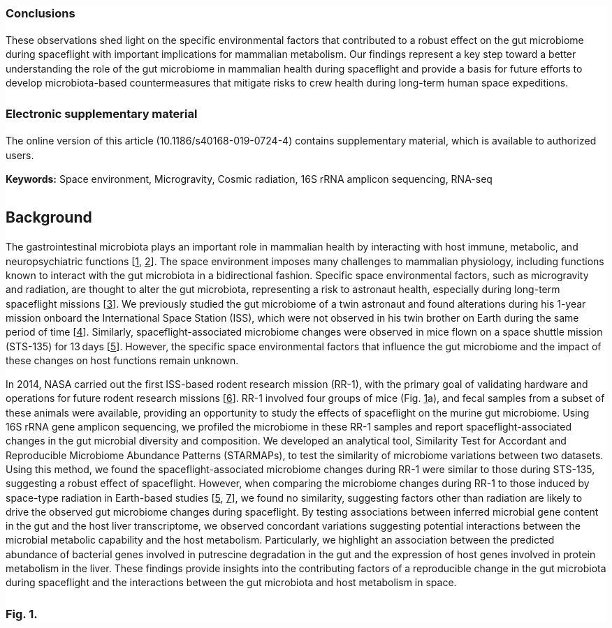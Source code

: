 ### Conclusions

These observations shed light on the specific environmental factors that contributed to a robust effect on the gut microbiome during spaceflight with important implications for mammalian metabolism. Our findings represent a key step toward a better understanding the role of the gut microbiome in mammalian health during spaceflight and provide a basis for future efforts to develop microbiota-based countermeasures that mitigate risks to crew health during long-term human space expeditions.

### Electronic supplementary material

The online version of this article (10.1186/s40168-019-0724-4) contains supplementary material, which is available to authorized users.

**Keywords:** Space environment, Microgravity, Cosmic radiation, 16S rRNA amplicon sequencing, RNA-seq

## Background

The gastrointestinal microbiota plays an important role in mammalian health by interacting with host immune, metabolic, and neuropsychiatric functions [[1](#CR1), [2](#CR2)]. The space environment imposes many challenges to mammalian physiology, including functions known to interact with the gut microbiota in a bidirectional fashion. Specific space environmental factors, such as microgravity and radiation, are thought to alter the gut microbiota, representing a risk to astronaut health, especially during long-term spaceflight missions [[3](#CR3)]. We previously studied the gut microbiome of a twin astronaut and found alterations during his 1-year mission onboard the International Space Station (ISS), which were not observed in his twin brother on Earth during the same period of time [[4](#CR4)]. Similarly, spaceflight-associated microbiome changes were observed in mice flown on a space shuttle mission (STS-135) for 13 days [[5](#CR5)]. However, the specific space environmental factors that influence the gut microbiome and the impact of these changes on host functions remain unknown.

In 2014, NASA carried out the first ISS-based rodent research mission (RR-1), with the primary goal of validating hardware and operations for future rodent research missions [[6](#CR6)]. RR-1 involved four groups of mice (Fig. [1](#Fig1)a), and fecal samples from a subset of these animals were available, providing an opportunity to study the effects of spaceflight on the murine gut microbiome. Using 16S rRNA gene amplicon sequencing, we profiled the microbiome in these RR-1 samples and report spaceflight-associated changes in the gut microbial diversity and composition. We developed an analytical tool, Similarity Test for Accordant and Reproducible Microbiome Abundance Patterns (STARMAPs), to test the similarity of microbiome variations between two datasets. Using this method, we found the spaceflight-associated microbiome changes during RR-1 were similar to those during STS-135, suggesting a robust effect of spaceflight. However, when comparing the microbiome changes during RR-1 to those induced by space-type radiation in Earth-based studies [[5](#CR5), [7](#CR7)], we found no similarity, suggesting factors other than radiation are likely to drive the observed gut microbiome changes during spaceflight. By testing associations between inferred microbial gene content in the gut and the host liver transcriptome, we observed concordant variations suggesting potential interactions between the microbial metabolic capability and the host metabolism. Particularly, we highlight an association between the predicted abundance of bacterial genes involved in putrescine degradation in the gut and the expression of host genes involved in protein metabolism in the liver. These findings provide insights into the contributing factors of a reproducible change in the gut microbiota during spaceflight and the interactions between the gut microbiota and host metabolism in space.

### Fig. 1.
